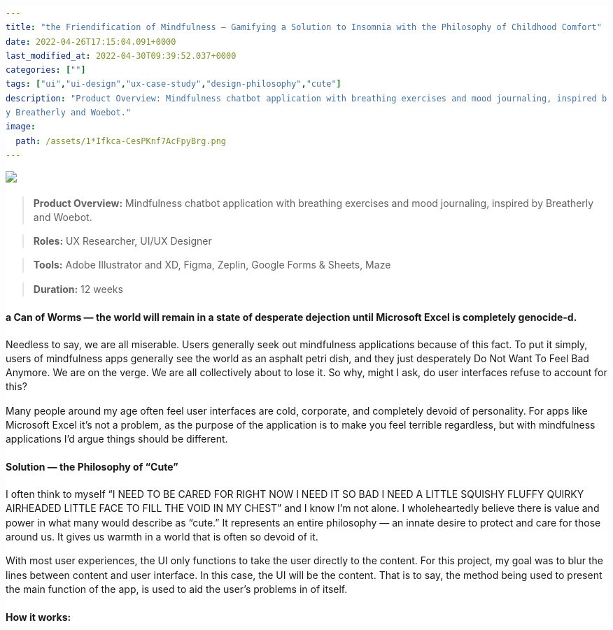 ```yaml
---
title: "the Friendification of Mindfulness — Gamifying a Solution to Insomnia with the Philosophy of Childhood Comfort"
date: 2022-04-26T17:15:04.091+0000
last_modified_at: 2022-04-30T09:39:52.037+0000
categories: [""]
tags: ["ui","ui-design","ux-case-study","design-philosophy","cute"]
description: "Product Overview: Mindfulness chatbot application with breathing exercises and mood journaling, inspired by Breatherly and Woebot."
image:
  path: /assets/1*Ifkca-CesPKnf7AcFpyBrg.png
---
```


![](/assets/1*PAJFe-oNYioLSOU5dfI0bQ@2x.png)



> **Product Overview:** Mindfulness chatbot application with breathing exercises and mood journaling, inspired by Breatherly and Woebot\. 





> **Roles:** UX Researcher, UI/UX Designer
 

> **Tools:** Adobe Illustrator and XD, Figma, Zeplin, Google Forms & Sheets, Maze
 

> **Duration:** 12 weeks 




#### a Can of Worms — the world will remain in a state of desperate dejection until Microsoft Excel is completely genocide\-d\.

Needless to say, we are all miserable\. Users generally seek out mindfulness applications because of this fact\. To put it simply, users of mindfulness apps generally see the world as an asphalt petri dish, and they just desperately Do Not Want To Feel Bad Anymore\. We are on the verge\. We are all collectively about to lose it\. So why, might I ask, do user interfaces refuse to account for this?

Many people around my age often feel user interfaces are cold, corporate, and completely devoid of personality\. For apps like Microsoft Excel it’s not a problem, as the purpose of the application is to make you feel terrible regardless, but with mindfulness applications I’d argue things should be different\.
#### Solution — the Philosophy of “Cute”

I often think to myself “I NEED TO BE CARED FOR RIGHT NOW I NEED IT SO BAD I NEED A LITTLE SQUISHY FLUFFY QUIRKY AIRHEADED LITTLE FACE TO FILL THE VOID IN MY CHEST” and I know I’m not alone\. I wholeheartedly believe there is value and power in what many would describe as “cute\.” It represents an entire philosophy — an innate desire to protect and care for those around us\. It gives us warmth in a world that is often so devoid of it\.

With most user experiences, the UI only functions to take the user directly to the content\. For this project, my goal was to blur the lines between content and user interface\. In this case, the UI will be the content\. That is to say, the method being used to present the main function of the app, is used to aid the user’s problems in of itself\.
#### How it works:
